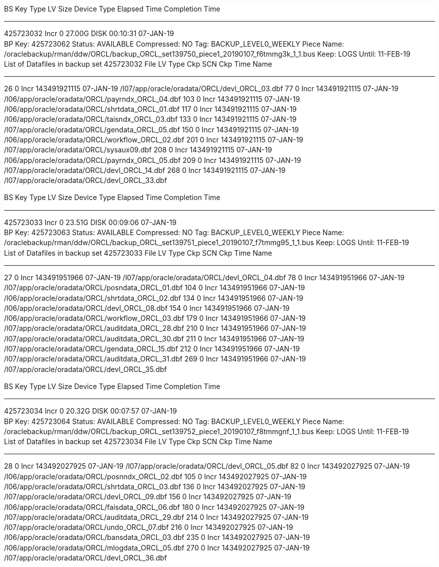 BS Key  Type LV Size       Device Type Elapsed Time Completion Time
------- ---- -- ---------- ----------- ------------ ---------------
425723032 Incr 0  27.00G     DISK        00:10:31     07-JAN-19      
        BP Key: 425723062   Status: AVAILABLE  Compressed: NO  Tag: BACKUP_LEVEL0_WEEKLY
        Piece Name: /oraclebackup/rman/ddw/ORCL/backup_ORCL_set139750_piece1_20190107_f6tmmg3k_1_1.bus
        Keep: LOGS               Until: 11-FEB-19      
  List of Datafiles in backup set 425723032
  File LV Type Ckp SCN    Ckp Time  Name
  ---- -- ---- ---------- --------- ----
  26   0  Incr 143491921115 07-JAN-19 /l07/app/oracle/oradata/ORCL/devl_ORCL_03.dbf
  77   0  Incr 143491921115 07-JAN-19 /l06/app/oracle/oradata/ORCL/payrndx_ORCL_04.dbf
  103  0  Incr 143491921115 07-JAN-19 /l06/app/oracle/oradata/ORCL/shrtdata_ORCL_01.dbf
  117  0  Incr 143491921115 07-JAN-19 /l06/app/oracle/oradata/ORCL/taisndx_ORCL_03.dbf
  133  0  Incr 143491921115 07-JAN-19 /l07/app/oracle/oradata/ORCL/gendata_ORCL_05.dbf
  150  0  Incr 143491921115 07-JAN-19 /l06/app/oracle/oradata/ORCL/workflow_ORCL_02.dbf
  201  0  Incr 143491921115 07-JAN-19 /l07/app/oracle/oradata/ORCL/sysaux09.dbf
  208  0  Incr 143491921115 07-JAN-19 /l06/app/oracle/oradata/ORCL/payrndx_ORCL_05.dbf
  209  0  Incr 143491921115 07-JAN-19 /l07/app/oracle/oradata/ORCL/devl_ORCL_14.dbf
  268  0  Incr 143491921115 07-JAN-19 /l07/app/oracle/oradata/ORCL/devl_ORCL_33.dbf

BS Key  Type LV Size       Device Type Elapsed Time Completion Time
------- ---- -- ---------- ----------- ------------ ---------------
425723033 Incr 0  23.51G     DISK        00:09:06     07-JAN-19      
        BP Key: 425723063   Status: AVAILABLE  Compressed: NO  Tag: BACKUP_LEVEL0_WEEKLY
        Piece Name: /oraclebackup/rman/ddw/ORCL/backup_ORCL_set139751_piece1_20190107_f7tmmg95_1_1.bus
        Keep: LOGS               Until: 11-FEB-19      
  List of Datafiles in backup set 425723033
  File LV Type Ckp SCN    Ckp Time  Name
  ---- -- ---- ---------- --------- ----
  27   0  Incr 143491951966 07-JAN-19 /l07/app/oracle/oradata/ORCL/devl_ORCL_04.dbf
  78   0  Incr 143491951966 07-JAN-19 /l07/app/oracle/oradata/ORCL/posndata_ORCL_01.dbf
  104  0  Incr 143491951966 07-JAN-19 /l06/app/oracle/oradata/ORCL/shrtdata_ORCL_02.dbf
  134  0  Incr 143491951966 07-JAN-19 /l06/app/oracle/oradata/ORCL/devl_ORCL_08.dbf
  154  0  Incr 143491951966 07-JAN-19 /l06/app/oracle/oradata/ORCL/workflow_ORCL_03.dbf
  179  0  Incr 143491951966 07-JAN-19 /l07/app/oracle/oradata/ORCL/auditdata_ORCL_28.dbf
  210  0  Incr 143491951966 07-JAN-19 /l07/app/oracle/oradata/ORCL/auditdata_ORCL_30.dbf
  211  0  Incr 143491951966 07-JAN-19 /l07/app/oracle/oradata/ORCL/gendata_ORCL_15.dbf
  212  0  Incr 143491951966 07-JAN-19 /l07/app/oracle/oradata/ORCL/auditdata_ORCL_31.dbf
  269  0  Incr 143491951966 07-JAN-19 /l07/app/oracle/oradata/ORCL/devl_ORCL_35.dbf

BS Key  Type LV Size       Device Type Elapsed Time Completion Time
------- ---- -- ---------- ----------- ------------ ---------------
425723034 Incr 0  20.32G     DISK        00:07:57     07-JAN-19      
        BP Key: 425723064   Status: AVAILABLE  Compressed: NO  Tag: BACKUP_LEVEL0_WEEKLY
        Piece Name: /oraclebackup/rman/ddw/ORCL/backup_ORCL_set139752_piece1_20190107_f8tmmgnf_1_1.bus
        Keep: LOGS               Until: 11-FEB-19      
  List of Datafiles in backup set 425723034
  File LV Type Ckp SCN    Ckp Time  Name
  ---- -- ---- ---------- --------- ----
  28   0  Incr 143492027925 07-JAN-19 /l07/app/oracle/oradata/ORCL/devl_ORCL_05.dbf
  82   0  Incr 143492027925 07-JAN-19 /l06/app/oracle/oradata/ORCL/posnndx_ORCL_02.dbf
  105  0  Incr 143492027925 07-JAN-19 /l06/app/oracle/oradata/ORCL/shrtdata_ORCL_03.dbf
  136  0  Incr 143492027925 07-JAN-19 /l07/app/oracle/oradata/ORCL/devl_ORCL_09.dbf
  156  0  Incr 143492027925 07-JAN-19 /l06/app/oracle/oradata/ORCL/faisdata_ORCL_06.dbf
  180  0  Incr 143492027925 07-JAN-19 /l07/app/oracle/oradata/ORCL/auditdata_ORCL_29.dbf
  214  0  Incr 143492027925 07-JAN-19 /l07/app/oracle/oradata/ORCL/undo_ORCL_07.dbf
  216  0  Incr 143492027925 07-JAN-19 /l06/app/oracle/oradata/ORCL/bansdata_ORCL_03.dbf
  235  0  Incr 143492027925 07-JAN-19 /l06/app/oracle/oradata/ORCL/mlogdata_ORCL_05.dbf
  270  0  Incr 143492027925 07-JAN-19 /l07/app/oracle/oradata/ORCL/devl_ORCL_36.dbf
